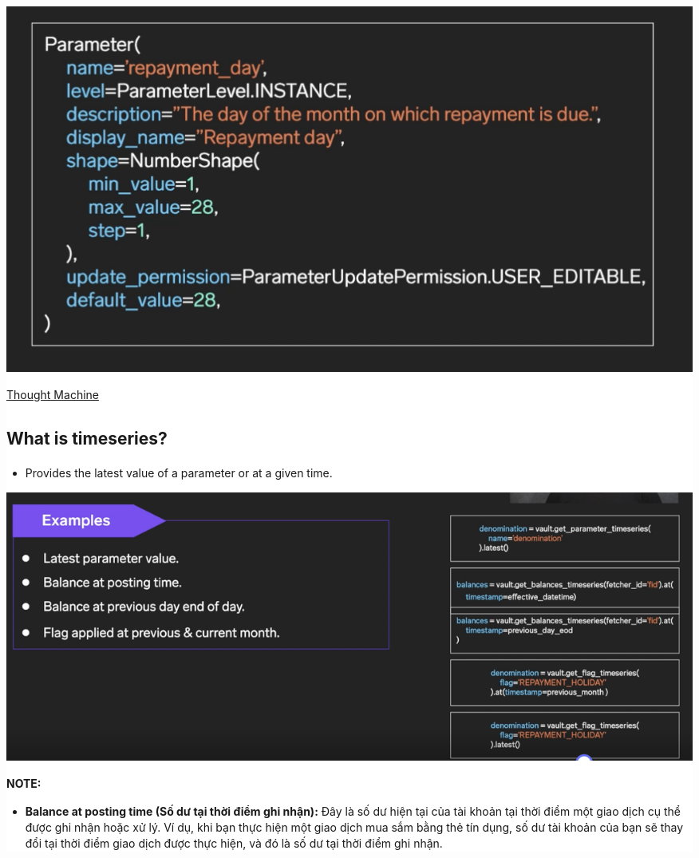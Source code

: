 ![Alt text](images/Shape%20Types.png)


[Thought Machine](#thought-machine)

## What is timeseries?
- Provides the latest value of a parameter or at a given time.

![Alt text](./images//What%20is%20timeseries.png)

**NOTE:**
- **Balance at posting time (Số dư tại thời điểm ghi nhận):** Đây là số dư hiện tại của tài khoản tại thời điểm một giao dịch cụ thể được ghi nhận hoặc xử lý. Ví dụ, khi bạn thực hiện một giao dịch mua sắm bằng thẻ tín dụng, số dư tài khoản của bạn sẽ thay đổi tại thời điểm giao dịch được thực hiện, và đó là số dư tại thời điểm ghi nhận.
